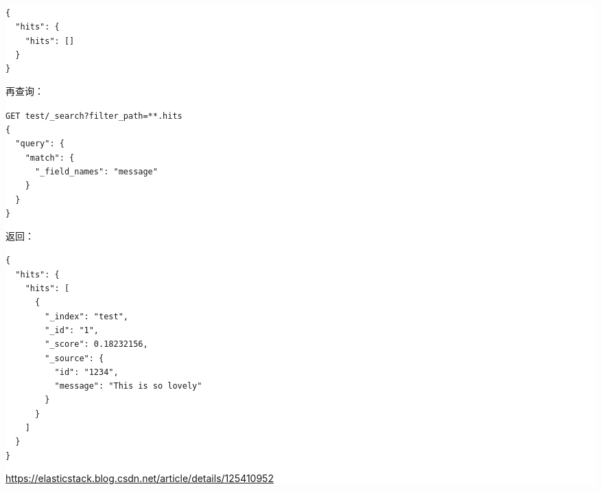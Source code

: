 ```cobol
{
  "hits": {
    "hits": []
  }
}
```

再查询：

```cobol
GET test/_search?filter_path=**.hits
{
  "query": {
    "match": {
      "_field_names": "message"
    }
  }
}
```

返回：

```cobol
{
  "hits": {
    "hits": [
      {
        "_index": "test",
        "_id": "1",
        "_score": 0.18232156,
        "_source": {
          "id": "1234",
          "message": "This is so lovely"
        }
      }
    ]
  }
}
```

https://elasticstack.blog.csdn.net/article/details/125410952